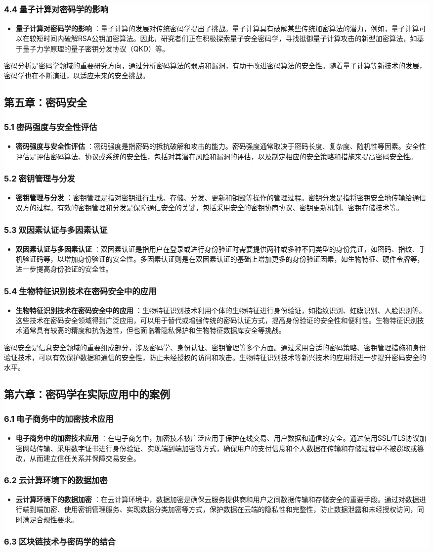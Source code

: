 ### **4.4 量子计算对密码学的影响**

- **量子计算对密码学的影响**
  ：量子计算的发展对传统密码学提出了挑战。量子计算具有破解某些传统加密算法的潜力，例如，量子计算可以在较短时间内破解RSA公钥加密算法。因此，研究者们正在积极探索量子安全密码学，寻找抵御量子计算攻击的新型加密算法，如基于量子力学原理的量子密钥分发协议（QKD）等。

密码分析是密码学领域的重要研究方向，通过分析密码算法的弱点和漏洞，有助于改进密码算法的安全性。随着量子计算等新技术的发展，密码学也在不断演进，以适应未来的安全挑战。

## **第五章：密码安全**

### **5.1 密码强度与安全性评估**

- **密码强度与安全性评估**
  ：密码强度是指密码的抵抗破解和攻击的能力。密码强度通常取决于密码长度、复杂度、随机性等因素。安全性评估是评估密码算法、协议或系统的安全性，包括对其潜在风险和漏洞的评估，以及制定相应的安全策略和措施来提高密码安全性。

### **5.2 密钥管理与分发**

- **密钥管理与分发**
  ：密钥管理是指对密钥进行生成、存储、分发、更新和销毁等操作的管理过程。密钥分发是指将密钥安全地传输给通信双方的过程。有效的密钥管理和分发是保障通信安全的关键，包括采用安全的密钥协商协议、密钥更新机制、密钥存储技术等。

### **5.3 双因素认证与多因素认证**

- **双因素认证与多因素认证**
  ：双因素认证是指用户在登录或进行身份验证时需要提供两种或多种不同类型的身份凭证，如密码、指纹、手机验证码等，以增加身份验证的安全性。多因素认证则是在双因素认证的基础上增加更多的身份验证因素，如生物特征、硬件令牌等，进一步提高身份验证的安全性。

### **5.4 生物特征识别技术在密码安全中的应用**

- **生物特征识别技术在密码安全中的应用**
  ：生物特征识别技术利用个体的生物特征进行身份验证，如指纹识别、虹膜识别、人脸识别等。这些技术在密码安全领域得到广泛应用，可以用于替代或增强传统的密码认证方式，提高身份验证的安全性和便利性。生物特征识别技术通常具有较高的精度和抗伪造性，但也面临着隐私保护和生物特征数据库安全等挑战。

密码安全是信息安全领域的重要组成部分，涉及密码学、身份认证、密钥管理等多个方面。通过采用合适的密码策略、密钥管理措施和身份验证技术，可以有效保护数据和通信的安全性，防止未经授权的访问和攻击。生物特征识别技术等新兴技术的应用将进一步提升密码安全的水平。

## **第六章：密码学在实际应用中的案例**

### **6.1 电子商务中的加密技术应用**

- **电子商务中的加密技术应用**
  ：在电子商务中，加密技术被广泛应用于保护在线交易、用户数据和通信的安全。通过使用SSL/TLS协议加密网站传输、采用数字证书进行身份验证、实现端到端加密等方式，确保用户的支付信息和个人数据在传输和存储过程中不被窃取或篡改，从而建立信任关系并保障交易安全。

### **6.2 云计算环境下的数据加密**

- **云计算环境下的数据加密**
  ：在云计算环境中，数据加密是确保云服务提供商和用户之间数据传输和存储安全的重要手段。通过对数据进行端到端加密、使用密钥管理服务、实现数据分类加密等方式，保护数据在云端的隐私性和完整性，防止数据泄露和未经授权访问，同时满足合规性要求。

### **6.3 区块链技术与密码学的结合**
